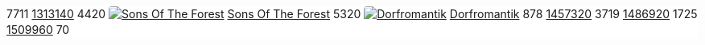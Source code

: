 <td>7711</td>
<td></td>
<td></td>
<td></td>
<td></td>
<td></td>
<td></td><tr>
<td></td>
<td><a href="/game/1313140">1313140</a></td>
<td>4420</td>
<td></td>
<td></td>
<td></td>
<td></td>
<td></td>
<td></td><tr>
<td><a href="/game/1326470"><img src="https://media.steampowered.com/steamcommunity/public/images/apps/1326470/bd28fe592b339cff5a3eef743f31e3166c984c68.jpg" alt="Sons Of The Forest" style="width:32px;height:32px;border-radius:4px;" /></a></td>
<td><a href="/game/1326470">Sons Of The Forest</a></td>
<td>5320</td>
<td></td>
<td></td>
<td></td>
<td></td>
<td></td>
<td></td><tr>
<td><a href="/game/1455840"><img src="https://media.steampowered.com/steamcommunity/public/images/apps/1455840/c7f24bc1facf1af3378ad655eed2dee7acc5c7b2.jpg" alt="Dorfromantik" style="width:32px;height:32px;border-radius:4px;" /></a></td>
<td><a href="/game/1455840">Dorfromantik</a></td>
<td>878</td>
<td></td>
<td></td>
<td></td>
<td></td>
<td></td>
<td></td><tr>
<td></td>
<td><a href="/game/1457320">1457320</a></td>
<td>3719</td>
<td></td>
<td></td>
<td></td>
<td></td>
<td></td>
<td></td><tr>
<td></td>
<td><a href="/game/1486920">1486920</a></td>
<td>1725</td>
<td></td>
<td></td>
<td></td>
<td></td>
<td></td>
<td></td><tr>
<td></td>
<td><a href="/game/1509960">1509960</a></td>
<td>70</td>
<td></td>
<td></td>
<td></td>
<td></td>
<td></td>
<td></td><tr>
<td></td>